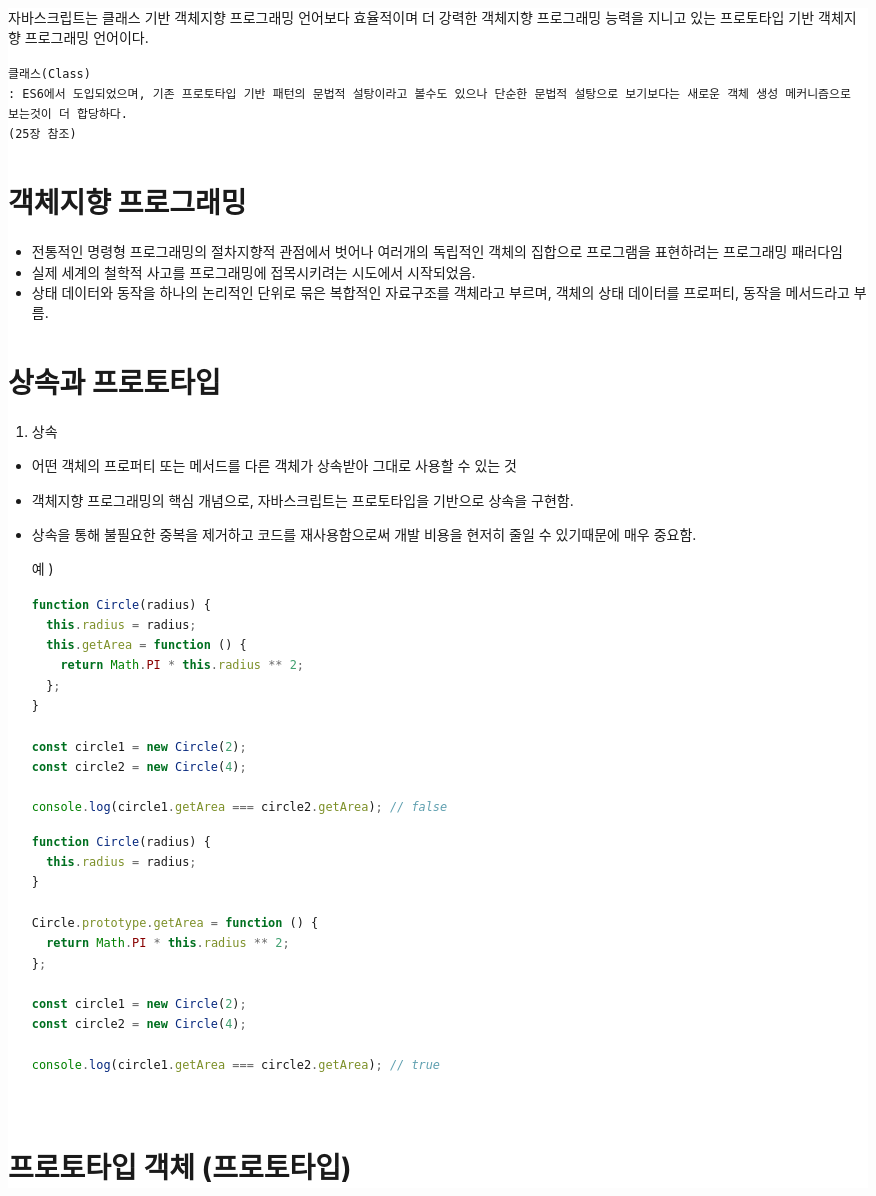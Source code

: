 자바스크립트는 클래스 기반 객체지향 프로그래밍 언어보다 효율적이며 더 강력한 객체지향 프로그래밍 능력을 지니고 있는 프로토타입 기반 객체지향 프로그래밍 언어이다.

    클래스(Class)
    : ES6에서 도입되었으며, 기존 프로토타입 기반 패턴의 문법적 설탕이라고 볼수도 있으나 단순한 문법적 설탕으로 보기보다는 새로운 객체 생성 메커니즘으로 보는것이 더 합당하다.
    (25장 참조)

# 객체지향 프로그래밍

- 전통적인 명령형 프로그래밍의 절차지향적 관점에서 벗어나 여러개의 독립적인 객체의 집합으로 프로그램을 표현하려는 프로그래밍 패러다임
- 실제 세계의 철학적 사고를 프로그래밍에 접목시키려는 시도에서 시작되었음.
- 상태 데이터와 동작을 하나의 논리적인 단위로 묶은 복합적인 자료구조를 객체라고 부르며, 객체의 상태 데이터를 프로퍼티, 동작을 메서드라고 부름.

# 상속과 프로토타입

1. 상속

- 어떤 객체의 프로퍼티 또는 메서드를 다른 객체가 상속받아 그대로 사용할 수 있는 것
- 객체지향 프로그래밍의 핵심 개념으로, 자바스크립트는 프로토타입을 기반으로 상속을 구현함.
- 상속을 통해 불필요한 중복을 제거하고 코드를 재사용함으로써 개발 비용을 현저히 줄일 수 있기때문에 매우 중요함.

  예 )

  ```javascript
  function Circle(radius) {
    this.radius = radius;
    this.getArea = function () {
      return Math.PI * this.radius ** 2;
    };
  }

  const circle1 = new Circle(2);
  const circle2 = new Circle(4);

  console.log(circle1.getArea === circle2.getArea); // false
  ```

  ```javascript
  function Circle(radius) {
    this.radius = radius;
  }

  Circle.prototype.getArea = function () {
    return Math.PI * this.radius ** 2;
  };

  const circle1 = new Circle(2);
  const circle2 = new Circle(4);

  console.log(circle1.getArea === circle2.getArea); // true
  ```

</br>

# 프로토타입 객체 (프로토타입)
